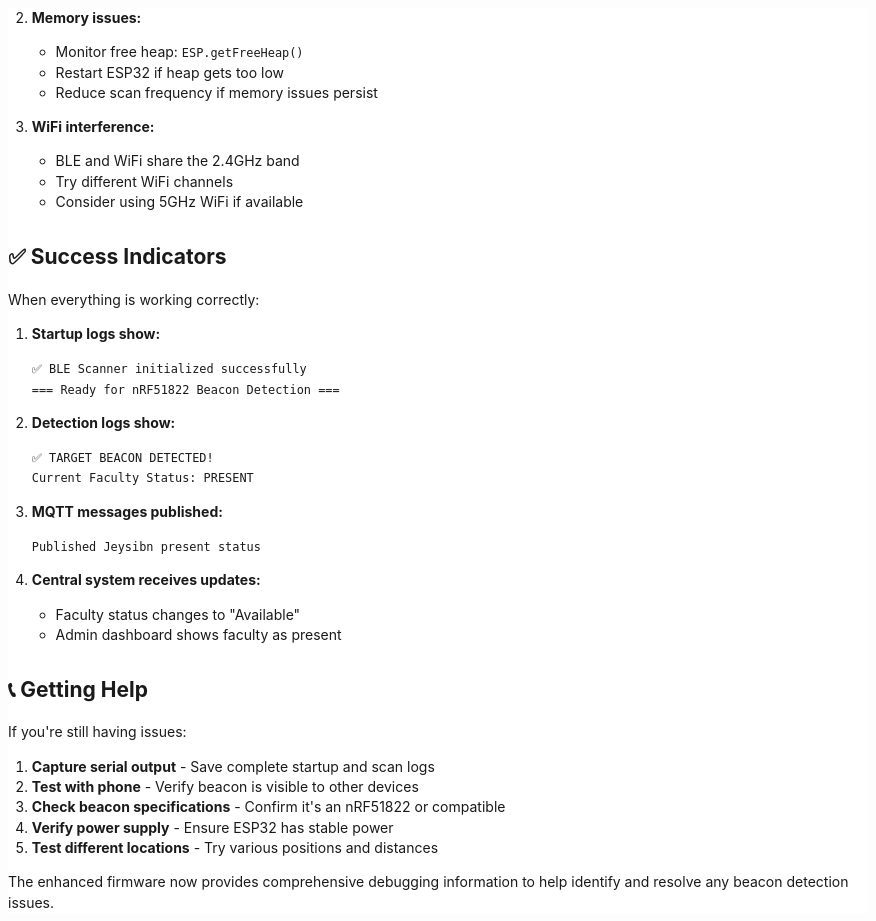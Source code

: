 2. **Memory issues:**
   - Monitor free heap: `ESP.getFreeHeap()`
   - Restart ESP32 if heap gets too low
   - Reduce scan frequency if memory issues persist

3. **WiFi interference:**
   - BLE and WiFi share the 2.4GHz band
   - Try different WiFi channels
   - Consider using 5GHz WiFi if available

## ✅ Success Indicators

When everything is working correctly:

1. **Startup logs show:**
   ```
   ✅ BLE Scanner initialized successfully
   === Ready for nRF51822 Beacon Detection ===
   ```

2. **Detection logs show:**
   ```
   ✅ TARGET BEACON DETECTED!
   Current Faculty Status: PRESENT
   ```

3. **MQTT messages published:**
   ```
   Published Jeysibn present status
   ```

4. **Central system receives updates:**
   - Faculty status changes to "Available"
   - Admin dashboard shows faculty as present

## 📞 Getting Help

If you're still having issues:

1. **Capture serial output** - Save complete startup and scan logs
2. **Test with phone** - Verify beacon is visible to other devices
3. **Check beacon specifications** - Confirm it's an nRF51822 or compatible
4. **Verify power supply** - Ensure ESP32 has stable power
5. **Test different locations** - Try various positions and distances

The enhanced firmware now provides comprehensive debugging information to help identify and resolve any beacon detection issues.
